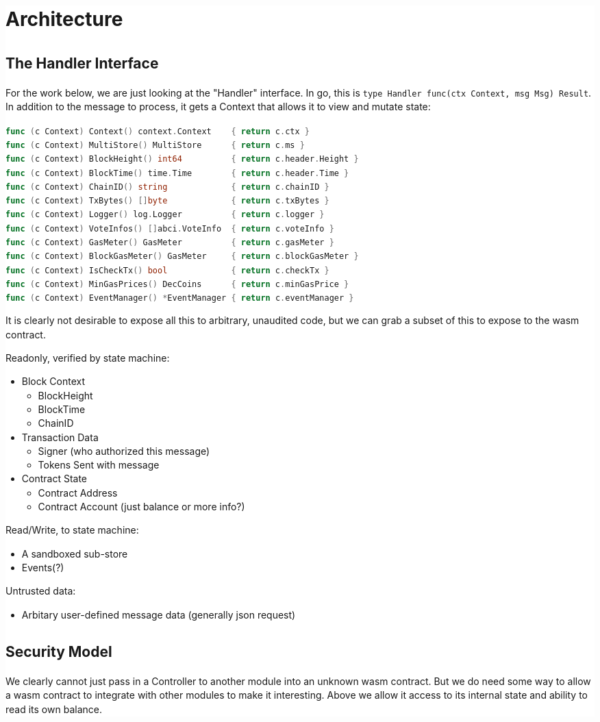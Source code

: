 # Architecture

## The Handler Interface

For the work below, we are just looking at the "Handler" interface. In go, this is 
`type Handler func(ctx Context, msg Msg) Result`. In addition to the message to process, 
it gets a Context that allows it to view and mutate state:

```go
func (c Context) Context() context.Context    { return c.ctx }
func (c Context) MultiStore() MultiStore      { return c.ms }
func (c Context) BlockHeight() int64          { return c.header.Height }
func (c Context) BlockTime() time.Time        { return c.header.Time }
func (c Context) ChainID() string             { return c.chainID }
func (c Context) TxBytes() []byte             { return c.txBytes }
func (c Context) Logger() log.Logger          { return c.logger }
func (c Context) VoteInfos() []abci.VoteInfo  { return c.voteInfo }
func (c Context) GasMeter() GasMeter          { return c.gasMeter }
func (c Context) BlockGasMeter() GasMeter     { return c.blockGasMeter }
func (c Context) IsCheckTx() bool             { return c.checkTx }
func (c Context) MinGasPrices() DecCoins      { return c.minGasPrice }
func (c Context) EventManager() *EventManager { return c.eventManager }
```

It is clearly not desirable to expose all this to arbitrary, unaudited code, but we can grab a subset of this to expose to the wasm contract.

Readonly, verified by state machine:

* Block Context
    * BlockHeight
    * BlockTime
    * ChainID
* Transaction Data
    * Signer (who authorized this message)
    * Tokens Sent with message
* Contract State
    * Contract Address
    * Contract Account (just balance or more info?)

Read/Write, to state machine:

* A sandboxed sub-store
* Events(?)

Untrusted data:

* Arbitary user-defined message data (generally json request)

## Security Model

We clearly cannot just pass in a Controller to another module into an unknown wasm contract. But we do need some way to allow a wasm contract to integrate with other modules to make it interesting. Above we allow it access to its internal state and ability to read its own balance.
